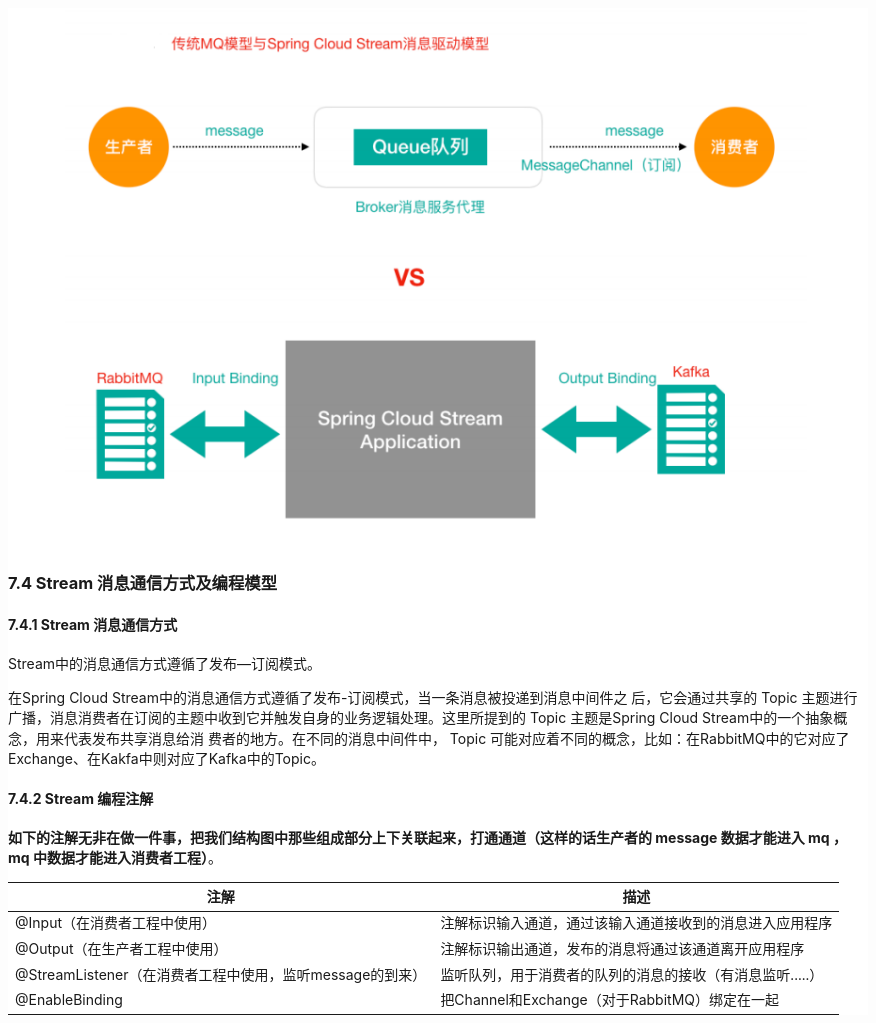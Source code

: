 ![1698761628621](.\assets\1698761628621.png)

### **7.4 Stream 消息通信方式及编程模型** 

#### **7.4.1 Stream 消息通信方式** 

Stream中的消息通信方式遵循了发布—订阅模式。 

在Spring Cloud Stream中的消息通信⽅式遵循了发布-订阅模式，当⼀条消息被投递到消息中间件之 后，它会通过共享的 Topic 主题进⾏⼴播，消息消费者在订阅的主题中收到它并触发⾃身的业务逻辑处理。这里所提到的 Topic 主题是Spring Cloud Stream中的⼀个抽象概念，用来代表发布共享消息给消 费者的地⽅。在不同的消息中间件中， Topic 可能对应着不同的概念，⽐如：在RabbitMQ中的它对应了Exchange、在Kakfa中则对应了Kafka中的Topic。 

#### **7.4.2 Stream 编程注解** 

**如下的注解无非在做⼀件事，把我们结构图中那些组成部分上下关联起来，打通通道（这样的话生产者的 message 数据才能进入 mq ， mq 中数据才能进⼊消费者工程）**。

| 注解                                                     | 描述                                                      |
| -------------------------------------------------------- | --------------------------------------------------------- |
| @Input（在消费者⼯程中使用）                             | 注解标识输⼊通道，通过该输⼊通道接收到的消息进⼊应用程序  |
| @Output（在⽣产者⼯程中使用）                            | 注解标识输出通道，发布的消息将通过该通道离开应⽤程序      |
| @StreamListener（在消费者⼯程中使用，监听message的到来） | 监听队列，用于消费者的队列的消息的接收（有消息监听.....） |
| @EnableBinding                                           | 把Channel和Exchange（对于RabbitMQ）绑定在⼀起             |
